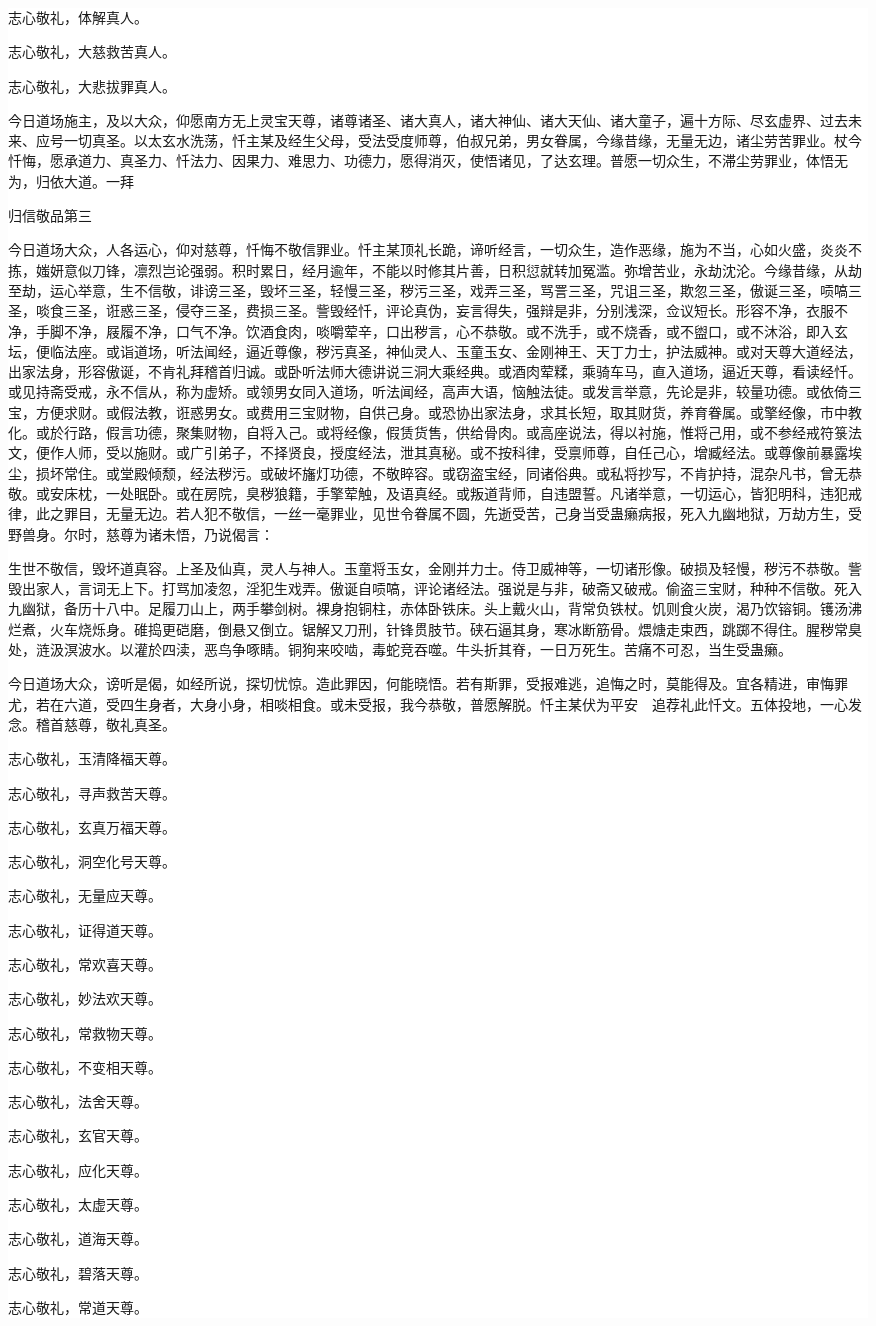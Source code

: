 志心敬礼，体解真人。  

志心敬礼，大慈救苦真人。  

志心敬礼，大悲拔罪真人。  

今日道场施主，及以大众，仰愿南方无上灵宝天尊，诸尊诸圣、诸大真人，诸大神仙、诸大天仙、诸大童子，遍十方际、尽玄虚界、过去未来、应号一切真圣。以太玄水洗荡，忏主某及经生父母，受法受度师尊，伯叔兄弟，男女眷属，今缘昔缘，无量无边，诸尘劳苦罪业。杖今忏悔，愿承道力、真圣力、忏法力、因果力、难思力、功德力，愿得消灭，使悟诸见，了达玄理。普愿一切众生，不滞尘劳罪业，体悟无为，归依大道。一拜  

归信敬品第三  

今日道场大众，人各运心，仰对慈尊，忏悔不敬信罪业。忏主某顶礼长跪，谛听经言，一切众生，造作恶缘，施为不当，心如火盛，炎炎不拣，媸妍意似刀锋，凛烈岂论强弱。积时累日，经月逾年，不能以时修其片善，日积愆就转加冤滥。弥增苦业，永劫沈沦。今缘昔缘，从劫至劫，运心举意，生不信敬，诽谤三圣，毁坏三圣，轻慢三圣，秽污三圣，戏弄三圣，骂詈三圣，咒诅三圣，欺忽三圣，傲诞三圣，唝嗃三圣，啖食三圣，诳惑三圣，侵夺三圣，费损三圣。訾毁经忏，评论真伪，妄言得失，强辩是非，分别浅深，佥议短长。形容不净，衣服不净，手脚不净，屐履不净，口气不净。饮酒食肉，啖嚼荤辛，口出秽言，心不恭敬。或不洗手，或不烧香，或不盥口，或不沐浴，即入玄坛，便临法座。或诣道场，听法闻经，逼近尊像，秽污真圣，神仙灵人、玉童玉女、金刚神王、天丁力士，护法威神。或对天尊大道经法，出家法身，形容傲诞，不肯礼拜稽首归诚。或卧听法师大德讲说三洞大乘经典。或酒肉荤糅，乘骑车马，直入道场，逼近天尊，看读经忏。或见持斋受戒，永不信从，称为虚矫。或领男女同入道场，听法闻经，高声大语，恼触法徒。或发言举意，先论是非，较量功德。或依倚三宝，方便求财。或假法教，诳惑男女。或费用三宝财物，自供己身。或恐协出家法身，求其长短，取其财货，养育眷属。或擎经像，市中教化。或於行路，假言功德，聚集财物，自将入己。或将经像，假赁货售，供给骨肉。或高座说法，得以衬施，惟将己用，或不参经戒符箓法文，便作人师，受以施财。或广引弟子，不择贤良，授度经法，泄其真秘。或不按科律，受禀师尊，自任己心，增臧经法。或尊像前暴露埃尘，损坏常住。或堂殿倾颓，经法秽污。或破坏旛灯功德，不敬睟容。或窃盗宝经，同诸俗典。或私将抄写，不肯护持，混杂凡书，曾无恭敬。或安床枕，一处眠卧。或在房院，臭秽狼籍，手擎荤触，及语真经。或叛道背师，自违盟誓。凡诸举意，一切运心，皆犯明科，违犯戒律，此之罪目，无量无边。若人犯不敬信，一丝一毫罪业，见世令眷属不圆，先逝受苦，己身当受蛊癞病报，死入九幽地狱，万劫方生，受野兽身。尔时，慈尊为诸未悟，乃说偈言：  

生世不敬信，毁坏道真容。上圣及仙真，灵人与神人。玉童将玉女，金刚并力士。侍卫威神等，一切诸形像。破损及轻慢，秽污不恭敬。訾毁出家人，言词无上下。打骂加凌忽，淫犯生戏弄。傲诞自唝嗃，评论诸经法。强说是与非，破斋又破戒。偷盗三宝财，种种不信敬。死入九幽狱，备历十八中。足履刀山上，两手攀剑树。裸身抱铜柱，赤体卧铁床。头上戴火山，背常负铁杖。饥则食火炭，渴乃饮镕铜。镬汤沸烂煮，火车烧烁身。碓捣更硙磨，倒悬又倒立。锯解又刀刑，针锋贯肢节。硖石逼其身，寒冰断筋骨。煨煻走束西，跳踯不得住。腥秽常臭处，涟汲溟波水。以灌於四渎，恶鸟争啄睛。铜狗来咬啮，毒蛇竞吞噬。牛头折其脊，一日万死生。苦痛不可忍，当生受蛊癞。  

今日道场大众，谤听是偈，如经所说，探切忧惊。造此罪因，何能晓悟。若有斯罪，受报难逃，追悔之时，莫能得及。宜各精进，审悔罪尤，若在六道，受四生身者，大身小身，相啖相食。或未受报，我今恭敬，普愿解脱。忏主某伏为平安　追荐礼此忏文。五体投地，一心发念。稽首慈尊，敬礼真圣。  

志心敬礼，玉清降福天尊。  

志心敬礼，寻声救苦天尊。  

志心敬礼，玄真万福天尊。  

志心敬礼，洞空化号天尊。  

志心敬礼，无量应天尊。  

志心敬礼，证得道天尊。  

志心敬礼，常欢喜天尊。  

志心敬礼，妙法欢天尊。  

志心敬礼，常救物天尊。  

志心敬礼，不变相天尊。  

志心敬礼，法舍天尊。  

志心敬礼，玄官天尊。  

志心敬礼，应化天尊。  

志心敬礼，太虚天尊。  

志心敬礼，道海天尊。  

志心敬礼，碧落天尊。  

志心敬礼，常道天尊。  
